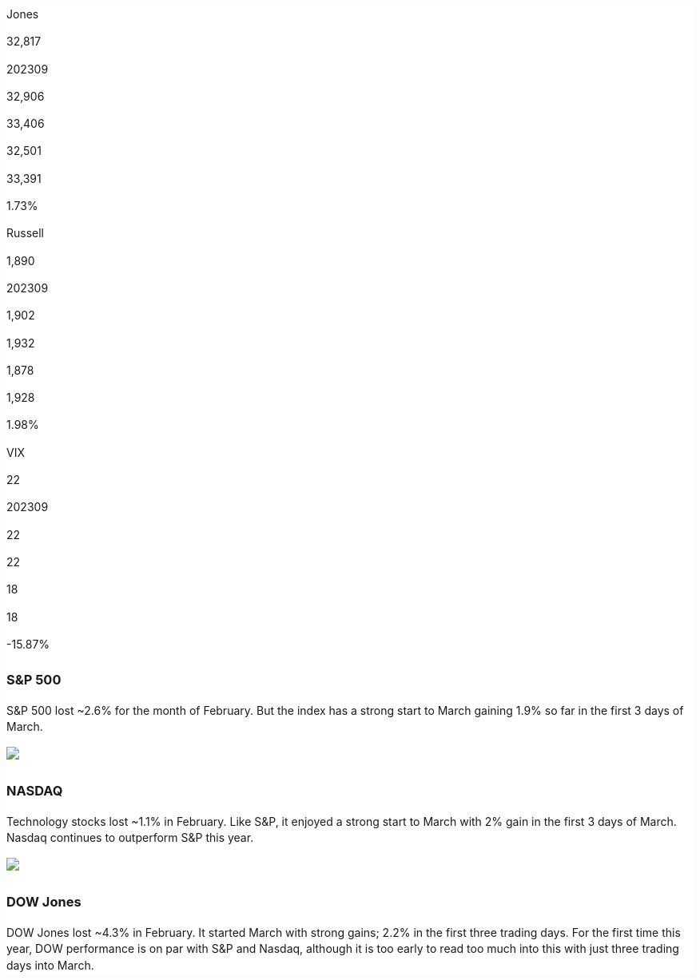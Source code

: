 Jones</span></p></td><td class="cl-5be38510"><p class="cl-5be364fe"><span class="cl-5bddfd02">32,817</span></p></td><td class="cl-5be38507"><p class="cl-5be364f4"><span class="cl-5bddfd02">202309</span></p></td><td class="cl-5be38510"><p class="cl-5be364fe"><span class="cl-5bddfd02">32,906</span></p></td><td class="cl-5be38510"><p class="cl-5be364fe"><span class="cl-5bddfd02">33,406</span></p></td><td class="cl-5be38510"><p class="cl-5be364fe"><span class="cl-5bddfd02">32,501</span></p></td><td class="cl-5be38510"><p class="cl-5be364fe"><span class="cl-5bddfd02">33,391</span></p></td><td class="cl-5be38510"><p class="cl-5be364fe"><span class="cl-5bddfd02">1.73%</span></p></td></tr><tr style="overflow-wrap:break-word;"><td class="cl-5be38511"><p class="cl-5be364f4"><span class="cl-5bddfd02">Russell</span></p></td><td class="cl-5be3851a"><p class="cl-5be364fe"><span class="cl-5bddfd02">1,890</span></p></td><td class="cl-5be38511"><p class="cl-5be364f4"><span class="cl-5bddfd02">202309</span></p></td><td class="cl-5be3851a"><p class="cl-5be364fe"><span class="cl-5bddfd02">1,902</span></p></td><td class="cl-5be3851a"><p class="cl-5be364fe"><span class="cl-5bddfd02">1,932</span></p></td><td class="cl-5be3851a"><p class="cl-5be364fe"><span class="cl-5bddfd02">1,878</span></p></td><td class="cl-5be3851a"><p class="cl-5be364fe"><span class="cl-5bddfd02">1,928</span></p></td><td class="cl-5be3851a"><p class="cl-5be364fe"><span class="cl-5bddfd02">1.98%</span></p></td></tr><tr style="overflow-wrap:break-word;"><td class="cl-5be38507"><p class="cl-5be364f4"><span class="cl-5bddfd02">VIX</span></p></td><td class="cl-5be38510"><p class="cl-5be364fe"><span class="cl-5bddfd02">22</span></p></td><td class="cl-5be38507"><p class="cl-5be364f4"><span class="cl-5bddfd02">202309</span></p></td><td class="cl-5be38510"><p class="cl-5be364fe"><span class="cl-5bddfd02">22</span></p></td><td class="cl-5be38510"><p class="cl-5be364fe"><span class="cl-5bddfd02">22</span></p></td><td class="cl-5be38510"><p class="cl-5be364fe"><span class="cl-5bddfd02">18</span></p></td><td class="cl-5be38510"><p class="cl-5be364fe"><span class="cl-5bddfd02">18</span></p></td><td class="cl-5be38510"><p class="cl-5be364fe"><span class="cl-5bddfd02">-15.87%</span></p></td></tr></tbody></table></div></template>
<div class="flextable-shadow-host" id="e571cf7a-3e67-4a47-b6bc-976442796a47"></div>
<script>
var dest = document.getElementById("e571cf7a-3e67-4a47-b6bc-976442796a47");
var template = document.getElementById("3ae295dd-2493-4fc5-bddd-9d88c424c9f1");
var fantome = dest.attachShadow({mode: 'open'});
var templateContent = template.content;
fantome.appendChild(templateContent);
</script>

### S&P 500

S&P 500 lost \~2.6% for the month of February. But the index has a strong start to March gaining 1.9% so far in the first 3 days of March.

<img src="{{< blogdown/postref >}}index_files/figure-html/SPX_Monthly-1.png" width="672" />

### NASDAQ

Technology stocks lost \~1.1% in February. Like S&P, it enjoyed a strong start to March with 2% gain in the first 3 days of March. Nasdaq continues to outperform S&P this year.

<img src="{{< blogdown/postref >}}index_files/figure-html/NDX_Monthly-1.png" width="672" />

### DOW Jones

DOW Jones lost \~4.3% in February. It started March with strong gains; 2.2% in the first three trading days. For the first time this year, DOW performance is on par with S&P and Nasdaq, although it is too early to read too much into this with just three trading days into March.
